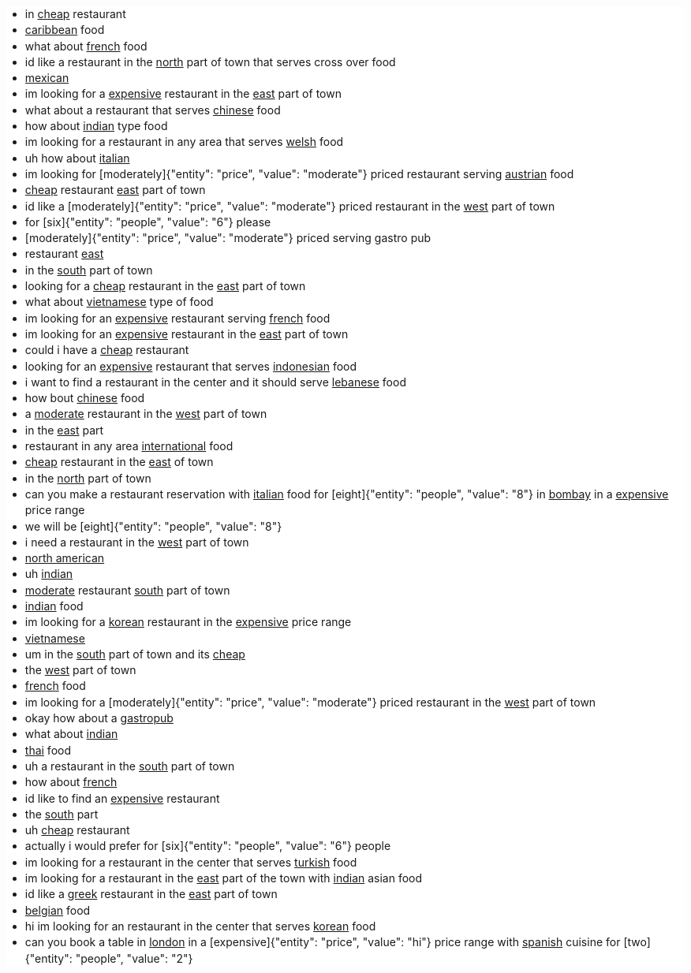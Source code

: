 - in [cheap](price) restaurant
- [caribbean](cuisine) food
- what about [french](cuisine) food
- id like a restaurant in the [north](location) part of town that serves cross over food
- [mexican](cuisine)
- im looking for a [expensive](price) restaurant in the [east](location) part of town
- what about a restaurant that serves [chinese](cuisine) food
- how about [indian](cuisine) type food
- im looking for a restaurant in any area that serves [welsh](cuisine) food
- uh how about [italian](cuisine)
- im looking for [moderately]{"entity": "price", "value": "moderate"} priced restaurant serving [austrian](cuisine) food
- [cheap](price) restaurant [east](location) part of town
- id like a [moderately]{"entity": "price", "value": "moderate"} priced restaurant in the [west](location) part of town
- for [six]{"entity": "people", "value": "6"} please
- [moderately]{"entity": "price", "value": "moderate"} priced serving gastro pub
- restaurant [east](location)
- in the [south](location) part of town
- looking for a [cheap](price) restaurant in the [east](location) part of town
- what about [vietnamese](cuisine) type of food
- im looking for an [expensive](price) restaurant serving [french](cuisine) food
- im looking for an [expensive](price) restaurant in the [east](location) part of town
- could i have a [cheap](price) restaurant
- looking for an [expensive](price) restaurant that serves [indonesian](cuisine) food
- i want to find a restaurant in the center and it should serve [lebanese](cuisine) food
- how bout [chinese](cuisine) food
- a [moderate](price) restaurant in the [west](location) part of town
- in the [east](location) part
- restaurant in any area [international](cuisine) food
- [cheap](price) restaurant in the [east](location) of town
- in the [north](location) part of town
- can you make a restaurant reservation with [italian](cuisine) food for [eight]{"entity": "people", "value": "8"} in [bombay](location) in a [expensive](price) price range
- we will be [eight]{"entity": "people", "value": "8"}
- i need a restaurant in the [west](location) part of town
- [north american](cuisine)
- uh [indian](cuisine)
- [moderate](price) restaurant [south](location) part of town
- [indian](cuisine) food
- im looking for a [korean](cuisine) restaurant in the [expensive](price) price range
- [vietnamese](cuisine)
- um in the [south](location) part of town and its [cheap](price)
- the [west](location) part of town
- [french](cuisine) food
- im looking for a [moderately]{"entity": "price", "value": "moderate"} priced restaurant in the [west](location) part of town
- okay how about a [gastropub](cuisine)
- what about [indian](cuisine)
- [thai](cuisine) food
- uh a restaurant in the [south](location) part of town
- how about [french](cuisine)
- id like to find an [expensive](price) restaurant
- the [south](location) part
- uh [cheap](price) restaurant
- actually i would prefer for [six]{"entity": "people", "value": "6"} people
- im looking for a restaurant in the center that serves [turkish](cuisine) food
- im looking for a restaurant in the [east](location) part of the town with [indian](cuisine) asian food
- id like a [greek](cuisine) restaurant in the [east](location) part of town
- [belgian](cuisine) food
- hi im looking for an restaurant in the center that serves [korean](cuisine) food
- can you book a table in [london](location) in a [expensive]{"entity": "price", "value": "hi"} price range with [spanish](cuisine) cuisine for [two]{"entity": "people", "value": "2"}